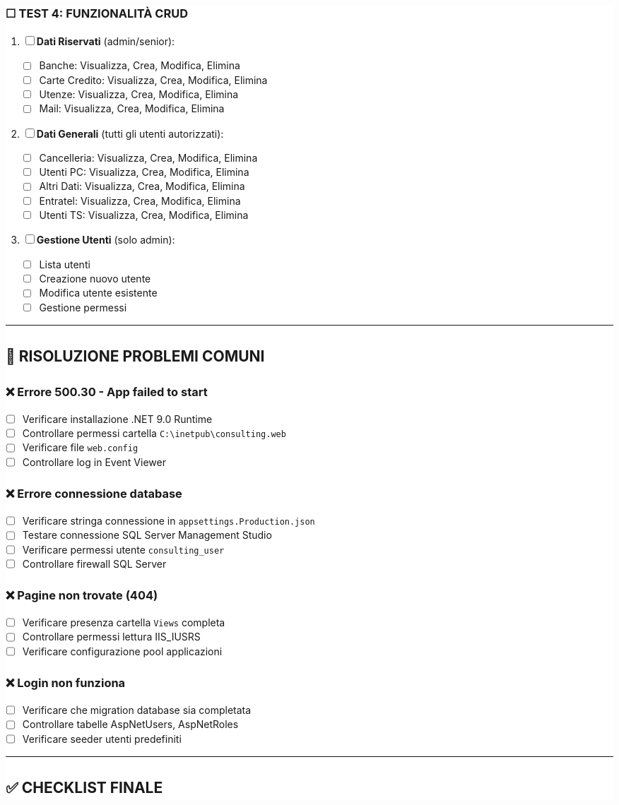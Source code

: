 ### ☐ TEST 4: FUNZIONALITÀ CRUD
1. ☐ **Dati Riservati** (admin/senior):
   - ☐ Banche: Visualizza, Crea, Modifica, Elimina
   - ☐ Carte Credito: Visualizza, Crea, Modifica, Elimina
   - ☐ Utenze: Visualizza, Crea, Modifica, Elimina
   - ☐ Mail: Visualizza, Crea, Modifica, Elimina

2. ☐ **Dati Generali** (tutti gli utenti autorizzati):
   - ☐ Cancelleria: Visualizza, Crea, Modifica, Elimina
   - ☐ Utenti PC: Visualizza, Crea, Modifica, Elimina
   - ☐ Altri Dati: Visualizza, Crea, Modifica, Elimina
   - ☐ Entratel: Visualizza, Crea, Modifica, Elimina
   - ☐ Utenti TS: Visualizza, Crea, Modifica, Elimina

3. ☐ **Gestione Utenti** (solo admin):
   - ☐ Lista utenti
   - ☐ Creazione nuovo utente
   - ☐ Modifica utente esistente
   - ☐ Gestione permessi

---

## 🔧 RISOLUZIONE PROBLEMI COMUNI

### ❌ Errore 500.30 - App failed to start
- ☐ Verificare installazione .NET 9.0 Runtime
- ☐ Controllare permessi cartella `C:\inetpub\consulting.web`
- ☐ Verificare file `web.config`
- ☐ Controllare log in Event Viewer

### ❌ Errore connessione database
- ☐ Verificare stringa connessione in `appsettings.Production.json`
- ☐ Testare connessione SQL Server Management Studio
- ☐ Verificare permessi utente `consulting_user`
- ☐ Controllare firewall SQL Server

### ❌ Pagine non trovate (404)
- ☐ Verificare presenza cartella `Views` completa
- ☐ Controllare permessi lettura IIS_IUSRS
- ☐ Verificare configurazione pool applicazioni

### ❌ Login non funziona
- ☐ Verificare che migration database sia completata
- ☐ Controllare tabelle AspNetUsers, AspNetRoles
- ☐ Verificare seeder utenti predefiniti

---

## ✅ CHECKLIST FINALE
